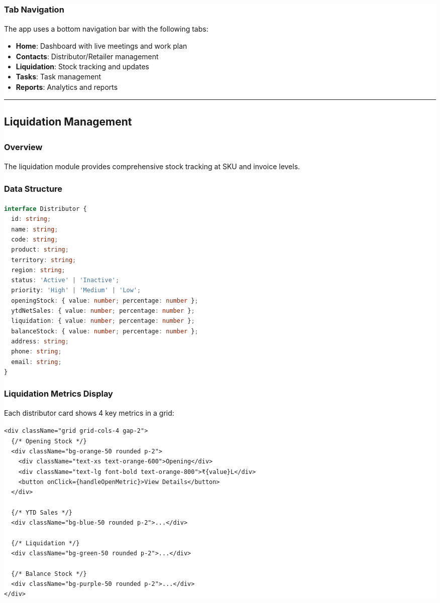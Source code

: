 ### Tab Navigation
The app uses a bottom navigation bar with the following tabs:
- **Home**: Dashboard with live meetings and work plan
- **Contacts**: Distributor/Retailer management
- **Liquidation**: Stock tracking and updates
- **Tasks**: Task management
- **Reports**: Analytics and reports

---

## Liquidation Management

### Overview
The liquidation module provides comprehensive stock tracking at SKU and invoice levels.

### Data Structure

```typescript
interface Distributor {
  id: string;
  name: string;
  code: string;
  product: string;
  territory: string;
  region: string;
  status: 'Active' | 'Inactive';
  priority: 'High' | 'Medium' | 'Low';
  openingStock: { value: number; percentage: number };
  ytdNetSales: { value: number; percentage: number };
  liquidation: { value: number; percentage: number };
  balanceStock: { value: number; percentage: number };
  address: string;
  phone: string;
  email: string;
}
```

### Liquidation Metrics Display

Each distributor card shows 4 key metrics in a grid:

```tsx
<div className="grid grid-cols-4 gap-2">
  {/* Opening Stock */}
  <div className="bg-orange-50 rounded p-2">
    <div className="text-xs text-orange-600">Opening</div>
    <div className="text-lg font-bold text-orange-800">₹{value}L</div>
    <button onClick={handleOpenMetric}>View Details</button>
  </div>

  {/* YTD Sales */}
  <div className="bg-blue-50 rounded p-2">...</div>

  {/* Liquidation */}
  <div className="bg-green-50 rounded p-2">...</div>

  {/* Balance Stock */}
  <div className="bg-purple-50 rounded p-2">...</div>
</div>
```
